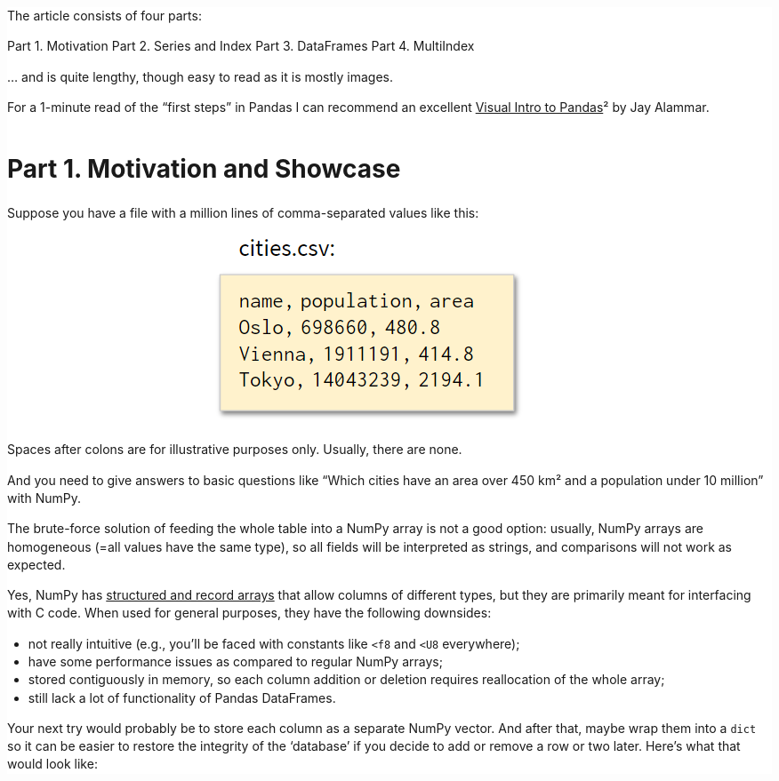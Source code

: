 The article consists of four parts:

Part 1. Motivation
Part 2. Series and Index
Part 3. DataFrames
Part 4. MultiIndex

… and is quite lengthy, though easy to read as it is mostly images.

For a 1-minute read of the “first steps” in Pandas I can recommend an excellent [Visual Intro to Pandas](https://jalammar.github.io/gentle-visual-intro-to-data-analysis-python-pandas/)² by Jay Alammar.



# Part 1. Motivation and Showcase

Suppose you have a file with a million lines of comma-separated values like this:

![img](pandas.assets/1Eprb6ueQbRl4t4Plt02ciQ.png)

Spaces after colons are for illustrative purposes only. Usually, there are none.

And you need to give answers to basic questions like “Which cities have an area over 450 km² and a population under 10 million” with NumPy.

The brute-force solution of feeding the whole table into a NumPy array is not a good option: usually, NumPy arrays are homogeneous (=all values have the same type), so all fields will be interpreted as strings, and comparisons will not work as expected.

Yes, NumPy has [structured and record arrays](https://betterprogramming.pub/a-comprehensive-guide-to-numpy-data-types-8f62cb57ea83#e16e) that allow columns of different types, but they are primarily meant for interfacing with C code. When used for general purposes, they have the following downsides:

- not really intuitive (e.g., you’ll be faced with constants like `<f8` and `<U8` everywhere);
- have some performance issues as compared to regular NumPy arrays;
- stored contiguously in memory, so each column addition or deletion requires reallocation of the whole array;
- still lack a lot of functionality of Pandas DataFrames.

Your next try would probably be to store each column as a separate NumPy vector. And after that, maybe wrap them into a `dict` so it can be easier to restore the integrity of the ‘database’ if you decide to add or remove a row or two later. Here’s what that would look like:
